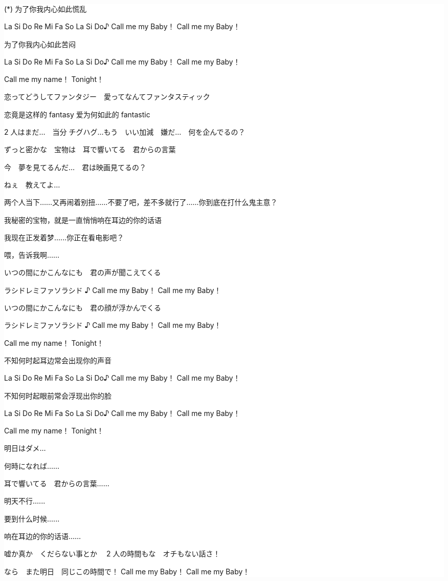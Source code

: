 (\*) 为了你我内心如此慌乱

La Si Do Re Mi Fa So La Si Do♪ Call me my Baby！ Call me my Baby！

为了你我内心如此苦闷

La Si Do Re Mi Fa So La Si Do♪ Call me my Baby！ Call me my Baby！

Call me my name！ Tonight！

恋ってどうしてファンタジー　愛ってなんてファンタスティック

恋竟是这样的 fantasy 爱为何如此的 fantastic

2 人はまだ…　当分 チグハグ…もう　いい加減　嫌だ…　何を企んでるの？

ずっと密かな　宝物は　耳で響いてる　君からの言葉

今　夢を見てるんだ…　君は映画見てるの？

ねぇ　教えてよ…

两个人当下……又再闹着别扭......不要了吧，差不多就行了......你到底在打什么鬼主意？

我秘密的宝物，就是一直悄悄响在耳边的你的话语

我现在正发着梦......你正在看电影吧？

喂，告诉我啊……

いつの間にかこんなにも　君の声が聞こえてくる

ラシドレミファソラシド ♪ Call me my Baby！ Call me my Baby！

いつの間にかこんなにも　君の顔が浮かんでくる

ラシドレミファソラシド ♪ Call me my Baby！ Call me my Baby！

Call me my name！ Tonight！

不知何时起耳边常会出现你的声音

La Si Do Re Mi Fa So La Si Do♪ Call me my Baby！ Call me my Baby！

不知何时起眼前常会浮现出你的脸

La Si Do Re Mi Fa So La Si Do♪ Call me my Baby！ Call me my Baby！

Call me my name！ Tonight！

明日はダメ…

何時になれば……

耳で響いてる　君からの言葉……

明天不行......

要到什么时候......

响在耳边的你的话语……

嘘か真か　くだらない事とか　 2 人の時間もな　オチもない話さ！

なら　また明日　同じこの時間で！ Call me my Baby！ Call me my Baby！
